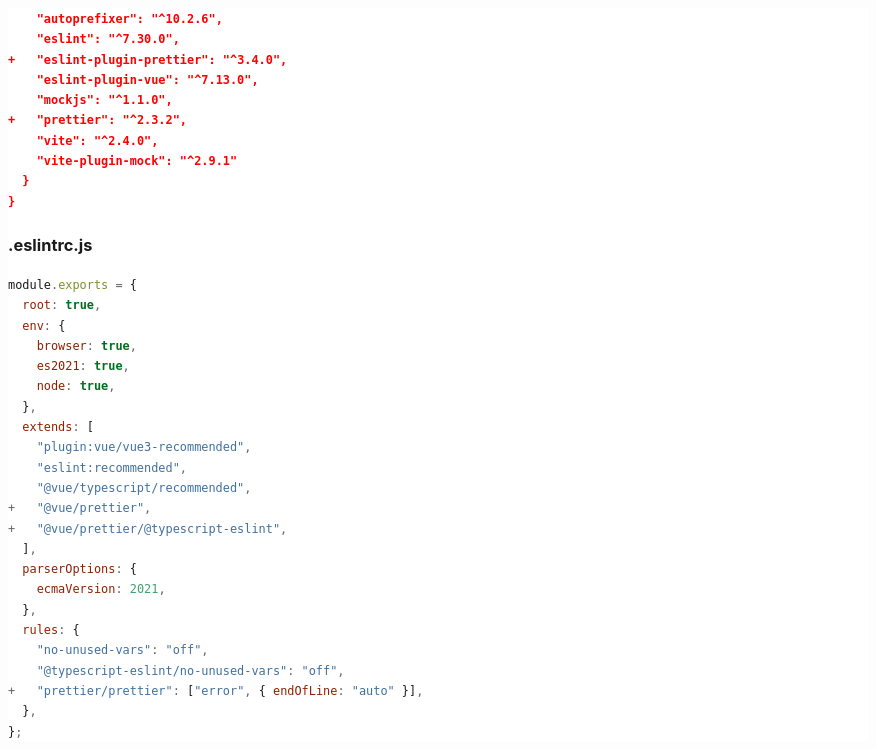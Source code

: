 ```json
    "autoprefixer": "^10.2.6",
    "eslint": "^7.30.0",
+   "eslint-plugin-prettier": "^3.4.0",
    "eslint-plugin-vue": "^7.13.0",
    "mockjs": "^1.1.0",
+   "prettier": "^2.3.2",
    "vite": "^2.4.0",
    "vite-plugin-mock": "^2.9.1"
  }
}
```

### .eslintrc.js

```javascript
module.exports = {
  root: true,
  env: {
    browser: true,
    es2021: true,
    node: true,
  },
  extends: [
    "plugin:vue/vue3-recommended",
    "eslint:recommended",
    "@vue/typescript/recommended",
+   "@vue/prettier",
+   "@vue/prettier/@typescript-eslint",
  ],
  parserOptions: {
    ecmaVersion: 2021,
  },
  rules: {
    "no-unused-vars": "off",
    "@typescript-eslint/no-unused-vars": "off",
+   "prettier/prettier": ["error", { endOfLine: "auto" }],
  },
};
```
